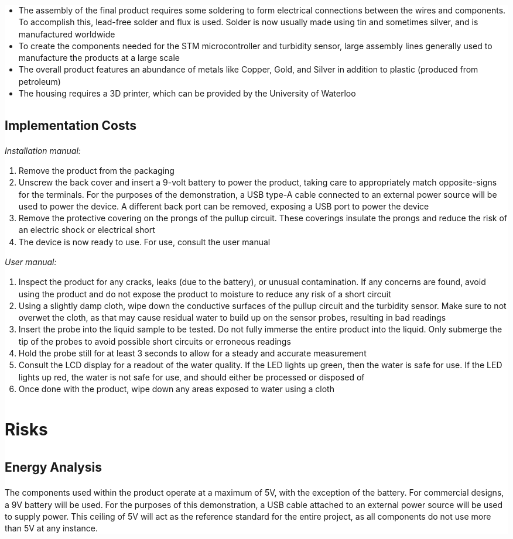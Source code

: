 

* The assembly of the final product requires some soldering to form electrical connections between the wires and components. To accomplish this, lead-free solder and flux is used. Solder is now usually made using tin and sometimes silver, and is manufactured worldwide
* To create the components needed for the STM microcontroller and turbidity sensor, large assembly lines generally used to manufacture the products at a large scale
* The overall product features an abundance of metals like Copper, Gold, and Silver in addition to plastic (produced from petroleum)
* The housing requires a 3D printer, which can be provided by the University of Waterloo


## Implementation Costs

_Installation manual:_



1. Remove the product from the packaging
2. Unscrew the back cover and insert a 9-volt battery to power the product, taking care to appropriately match opposite-signs for the terminals. For the purposes of the demonstration, a USB type-A cable connected to an external power source will be used to power the device. A different back port can be removed, exposing a USB port to power the device
3. Remove the protective covering on the prongs of the pullup circuit. These coverings insulate the prongs and reduce the risk of an electric shock or electrical short
4. The device is now ready to use. For use, consult the user manual

_User manual:_



1. Inspect the product for any cracks, leaks (due to the battery), or unusual contamination. If any concerns are found, avoid using the product and do not expose the product to moisture to reduce any risk of a short circuit
2. Using a slightly damp cloth, wipe down the conductive surfaces of the pullup circuit and the turbidity sensor. Make sure to not overwet the cloth, as that may cause residual water to build up on the sensor probes, resulting in bad readings
3. Insert the probe into the liquid sample to be tested. Do not fully immerse the entire product into the liquid. Only submerge the tip of the probes to avoid possible short circuits or erroneous readings
4. Hold the probe still for at least 3 seconds to allow for a steady and accurate measurement
5. Consult the LCD display for a readout of the water quality. If the LED lights up green, then the water is safe for use. If the LED lights up red, the water is not safe for use, and should either be processed or disposed of
6. Once done with the product, wipe down any areas exposed to water using a cloth


# 


# Risks


## Energy Analysis

The components used within the product operate at a maximum of 5V, with the exception of the battery. For commercial designs, a 9V battery will be used. For the purposes of this demonstration, a USB cable attached to an external power source will be used to supply power. This ceiling of 5V will act as the reference standard for the entire project, as all components do not use more than 5V at any instance. 
